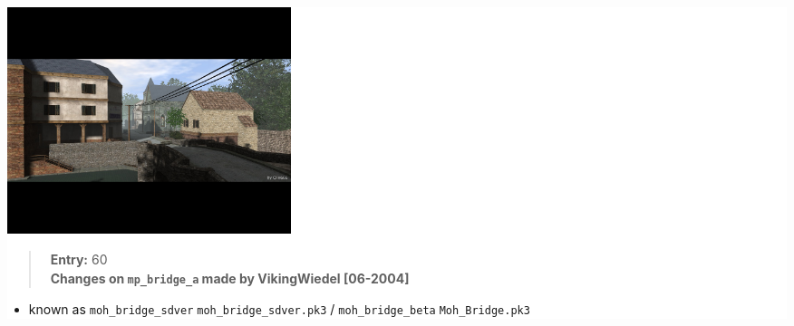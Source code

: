 <img src="images_maps_overhaul/5custommohaa/mp_bridge.png" height="250"> 


> &nbsp; **Entry:**  60  
> &nbsp; **Changes on `mp_bridge_a` made by VikingWiedel [06-2004]**
- known as `moh_bridge_sdver` `moh_bridge_sdver.pk3` / `moh_bridge_beta` `Moh_Bridge.pk3`    